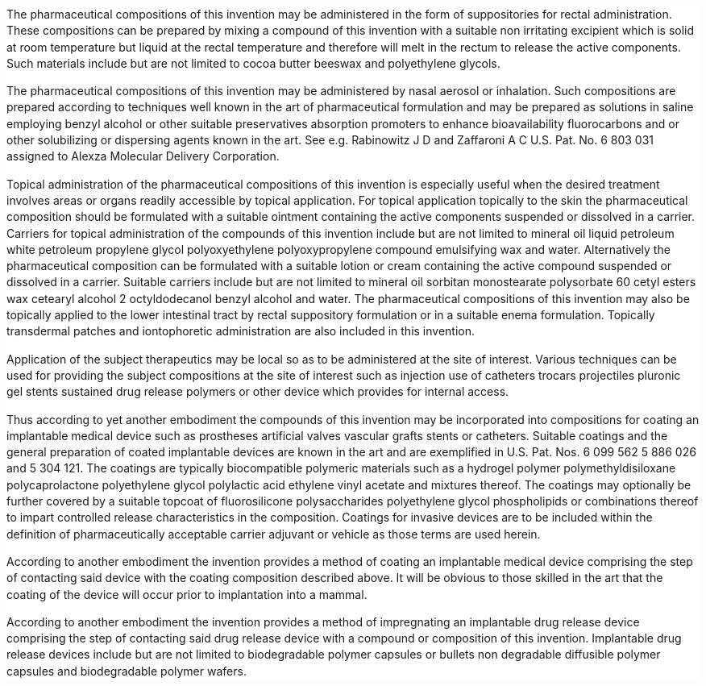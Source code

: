 The pharmaceutical compositions of this invention may be administered in the form of suppositories for rectal administration. These compositions can be prepared by mixing a compound of this invention with a suitable non irritating excipient which is solid at room temperature but liquid at the rectal temperature and therefore will melt in the rectum to release the active components. Such materials include but are not limited to cocoa butter beeswax and polyethylene glycols.

The pharmaceutical compositions of this invention may be administered by nasal aerosol or inhalation. Such compositions are prepared according to techniques well known in the art of pharmaceutical formulation and may be prepared as solutions in saline employing benzyl alcohol or other suitable preservatives absorption promoters to enhance bioavailability fluorocarbons and or other solubilizing or dispersing agents known in the art. See e.g. Rabinowitz J D and Zaffaroni A C U.S. Pat. No. 6 803 031 assigned to Alexza Molecular Delivery Corporation.

Topical administration of the pharmaceutical compositions of this invention is especially useful when the desired treatment involves areas or organs readily accessible by topical application. For topical application topically to the skin the pharmaceutical composition should be formulated with a suitable ointment containing the active components suspended or dissolved in a carrier. Carriers for topical administration of the compounds of this invention include but are not limited to mineral oil liquid petroleum white petroleum propylene glycol polyoxyethylene polyoxypropylene compound emulsifying wax and water. Alternatively the pharmaceutical composition can be formulated with a suitable lotion or cream containing the active compound suspended or dissolved in a carrier. Suitable carriers include but are not limited to mineral oil sorbitan monostearate polysorbate 60 cetyl esters wax cetearyl alcohol 2 octyldodecanol benzyl alcohol and water. The pharmaceutical compositions of this invention may also be topically applied to the lower intestinal tract by rectal suppository formulation or in a suitable enema formulation. Topically transdermal patches and iontophoretic administration are also included in this invention.

Application of the subject therapeutics may be local so as to be administered at the site of interest. Various techniques can be used for providing the subject compositions at the site of interest such as injection use of catheters trocars projectiles pluronic gel stents sustained drug release polymers or other device which provides for internal access.

Thus according to yet another embodiment the compounds of this invention may be incorporated into compositions for coating an implantable medical device such as prostheses artificial valves vascular grafts stents or catheters. Suitable coatings and the general preparation of coated implantable devices are known in the art and are exemplified in U.S. Pat. Nos. 6 099 562 5 886 026 and 5 304 121. The coatings are typically biocompatible polymeric materials such as a hydrogel polymer polymethyldisiloxane polycaprolactone polyethylene glycol polylactic acid ethylene vinyl acetate and mixtures thereof. The coatings may optionally be further covered by a suitable topcoat of fluorosilicone polysaccharides polyethylene glycol phospholipids or combinations thereof to impart controlled release characteristics in the composition. Coatings for invasive devices are to be included within the definition of pharmaceutically acceptable carrier adjuvant or vehicle as those terms are used herein.

According to another embodiment the invention provides a method of coating an implantable medical device comprising the step of contacting said device with the coating composition described above. It will be obvious to those skilled in the art that the coating of the device will occur prior to implantation into a mammal.

According to another embodiment the invention provides a method of impregnating an implantable drug release device comprising the step of contacting said drug release device with a compound or composition of this invention. Implantable drug release devices include but are not limited to biodegradable polymer capsules or bullets non degradable diffusible polymer capsules and biodegradable polymer wafers.
